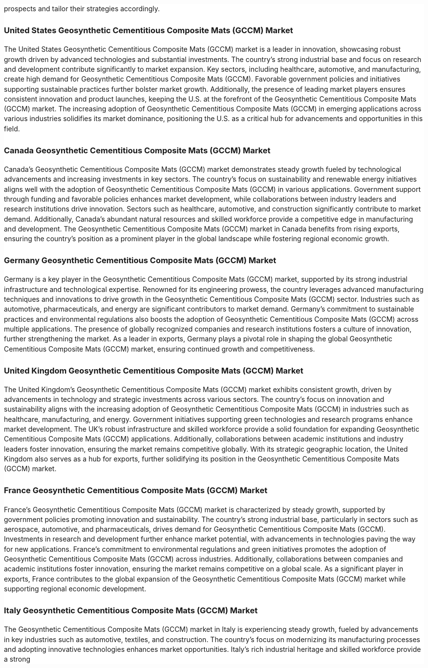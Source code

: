 prospects and tailor their strategies accordingly.</p><h3>United States Geosynthetic Cementitious Composite Mats (GCCM) Market</h3><p>The United States Geosynthetic Cementitious Composite Mats (GCCM) market is a leader in innovation, showcasing robust growth driven by advanced technologies and substantial investments. The country&rsquo;s strong industrial base and focus on research and development contribute significantly to market expansion. Key sectors, including healthcare, automotive, and manufacturing, create high demand for Geosynthetic Cementitious Composite Mats (GCCM). Favorable government policies and initiatives supporting sustainable practices further bolster market growth. Additionally, the presence of leading market players ensures consistent innovation and product launches, keeping the U.S. at the forefront of the Geosynthetic Cementitious Composite Mats (GCCM) market. The increasing adoption of Geosynthetic Cementitious Composite Mats (GCCM) in emerging applications across various industries solidifies its market dominance, positioning the U.S. as a critical hub for advancements and opportunities in this field.</p><h3>Canada Geosynthetic Cementitious Composite Mats (GCCM) Market</h3><p>Canada&rsquo;s Geosynthetic Cementitious Composite Mats (GCCM) market demonstrates steady growth fueled by technological advancements and increasing investments in key sectors. The country&rsquo;s focus on sustainability and renewable energy initiatives aligns well with the adoption of Geosynthetic Cementitious Composite Mats (GCCM) in various applications. Government support through funding and favorable policies enhances market development, while collaborations between industry leaders and research institutions drive innovation. Sectors such as healthcare, automotive, and construction significantly contribute to market demand. Additionally, Canada&rsquo;s abundant natural resources and skilled workforce provide a competitive edge in manufacturing and development. The Geosynthetic Cementitious Composite Mats (GCCM) market in Canada benefits from rising exports, ensuring the country&rsquo;s position as a prominent player in the global landscape while fostering regional economic growth.</p><h3>Germany Geosynthetic Cementitious Composite Mats (GCCM) Market</h3><p>Germany is a key player in the Geosynthetic Cementitious Composite Mats (GCCM) market, supported by its strong industrial infrastructure and technological expertise. Renowned for its engineering prowess, the country leverages advanced manufacturing techniques and innovations to drive growth in the Geosynthetic Cementitious Composite Mats (GCCM) sector. Industries such as automotive, pharmaceuticals, and energy are significant contributors to market demand. Germany&rsquo;s commitment to sustainable practices and environmental regulations also boosts the adoption of Geosynthetic Cementitious Composite Mats (GCCM) across multiple applications. The presence of globally recognized companies and research institutions fosters a culture of innovation, further strengthening the market. As a leader in exports, Germany plays a pivotal role in shaping the global Geosynthetic Cementitious Composite Mats (GCCM) market, ensuring continued growth and competitiveness.</p><h3>United Kingdom Geosynthetic Cementitious Composite Mats (GCCM) Market</h3><p>The United Kingdom&rsquo;s Geosynthetic Cementitious Composite Mats (GCCM) market exhibits consistent growth, driven by advancements in technology and strategic investments across various sectors. The country&rsquo;s focus on innovation and sustainability aligns with the increasing adoption of Geosynthetic Cementitious Composite Mats (GCCM) in industries such as healthcare, manufacturing, and energy. Government initiatives supporting green technologies and research programs enhance market development. The UK&rsquo;s robust infrastructure and skilled workforce provide a solid foundation for expanding Geosynthetic Cementitious Composite Mats (GCCM) applications. Additionally, collaborations between academic institutions and industry leaders foster innovation, ensuring the market remains competitive globally. With its strategic geographic location, the United Kingdom also serves as a hub for exports, further solidifying its position in the Geosynthetic Cementitious Composite Mats (GCCM) market.</p><h3>France Geosynthetic Cementitious Composite Mats (GCCM) Market</h3><p>France&rsquo;s Geosynthetic Cementitious Composite Mats (GCCM) market is characterized by steady growth, supported by government policies promoting innovation and sustainability. The country&rsquo;s strong industrial base, particularly in sectors such as aerospace, automotive, and pharmaceuticals, drives demand for Geosynthetic Cementitious Composite Mats (GCCM). Investments in research and development further enhance market potential, with advancements in technologies paving the way for new applications. France&rsquo;s commitment to environmental regulations and green initiatives promotes the adoption of Geosynthetic Cementitious Composite Mats (GCCM) across industries. Additionally, collaborations between companies and academic institutions foster innovation, ensuring the market remains competitive on a global scale. As a significant player in exports, France contributes to the global expansion of the Geosynthetic Cementitious Composite Mats (GCCM) market while supporting regional economic development.</p><h3>Italy Geosynthetic Cementitious Composite Mats (GCCM) Market</h3><p>The Geosynthetic Cementitious Composite Mats (GCCM) market in Italy is experiencing steady growth, fueled by advancements in key industries such as automotive, textiles, and construction. The country&rsquo;s focus on modernizing its manufacturing processes and adopting innovative technologies enhances market opportunities. Italy&rsquo;s rich industrial heritage and skilled workforce provide a strong